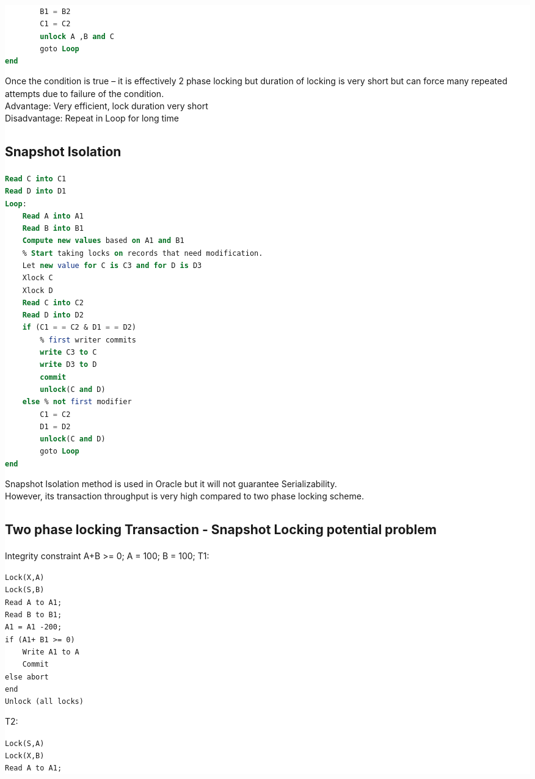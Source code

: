 ```sql
        B1 = B2
        C1 = C2
        unlock A ,B and C 
        goto Loop
end
```
Once the condition is true – it is effectively 2 phase locking but duration of locking is very short but can force many repeated attempts due to failure of the condition.  
Advantage: Very efficient, lock duration very short  
Disadvantage: Repeat in Loop for long time

## Snapshot Isolation
```sql
Read C into C1 
Read D into D1
Loop:
    Read A into A1
    Read B into B1
    Compute new values based on A1 and B1
    % Start taking locks on records that need modification.
    Let new value for C is C3 and for D is D3 
    Xlock C
    Xlock D
    Read C into C2
    Read D into D2
    if (C1 = = C2 & D1 = = D2)
        % first writer commits
        write C3 to C
        write D3 to D 
        commit 
        unlock(C and D)
    else % not first modifier
        C1 = C2 
        D1 = D2
        unlock(C and D) 
        goto Loop
end
```
Snapshot Isolation method is used in Oracle but it will not guarantee Serializability.  
However, its transaction throughput is very high compared to two phase locking scheme.

## Two phase locking Transaction - Snapshot Locking potential problem
Integrity constraint A+B >= 0; A = 100; B = 100; 
T1:
```
Lock(X,A) 
Lock(S,B) 
Read A to A1; 
Read B to B1; 
A1 = A1 -200;
if (A1+ B1 >= 0)
    Write A1 to A
    Commit
else abort
end
Unlock (all locks)
```
T2:
```
Lock(S,A) 
Lock(X,B)
Read A to A1; 
```